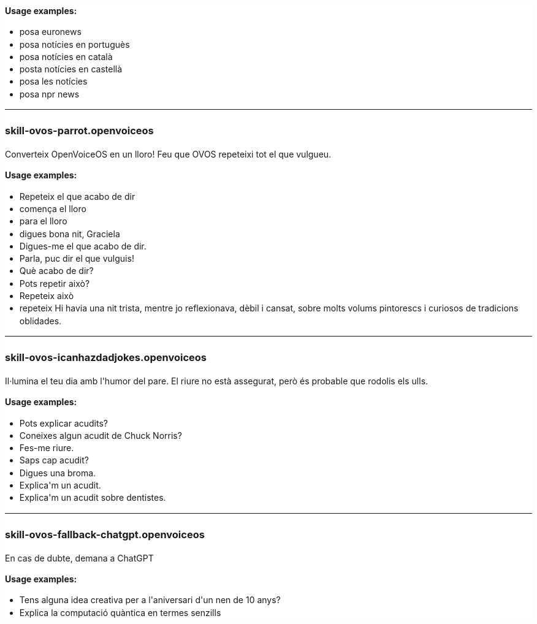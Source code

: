 **Usage examples:**
- posa euronews
- posa notícies en portuguès
- posa notícies en català
- posta notícies en castellà
- posa les notícies
- posa npr news

-------


### skill-ovos-parrot.openvoiceos

Converteix OpenVoiceOS en un lloro! Feu que OVOS repeteixi tot el que vulgueu.

**Usage examples:**
- Repeteix el que acabo de dir
- comença el lloro
- para el lloro
- digues bona nit, Graciela
- Digues-me el que acabo de dir.
- Parla, puc dir el que vulguis!
- Què acabo de dir?
- Pots repetir això?
- Repeteix això
- repeteix Hi havia una nit trista, mentre jo reflexionava, dèbil i cansat, sobre molts volums pintorescs i curiosos de tradicions oblidades.

-------


### skill-ovos-icanhazdadjokes.openvoiceos

Il·lumina el teu dia amb l'humor del pare. El riure no està assegurat, però és probable que rodolis els ulls.

**Usage examples:**
- Pots explicar acudits?
- Coneixes algun acudit de Chuck Norris?
- Fes-me riure.
- Saps cap acudit?
- Digues una broma.
- Explica'm un acudit.
- Explica'm un acudit sobre dentistes.

-------


### skill-ovos-fallback-chatgpt.openvoiceos

En cas de dubte, demana a ChatGPT

**Usage examples:**
- Tens alguna idea creativa per a l'aniversari d'un nen de 10 anys?
- Explica la computació quàntica en termes senzills

